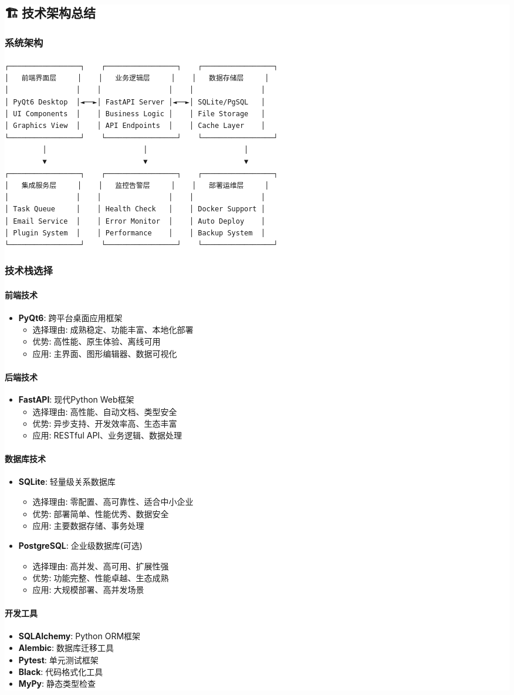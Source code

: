 
## 🏗️ 技术架构总结

### 系统架构
```
┌─────────────────┐    ┌─────────────────┐    ┌─────────────────┐
│   前端界面层     │    │   业务逻辑层     │    │   数据存储层     │
│                │    │                │    │                │
│ PyQt6 Desktop  │◄──►│ FastAPI Server │◄──►│ SQLite/PgSQL   │
│ UI Components  │    │ Business Logic │    │ File Storage   │
│ Graphics View  │    │ API Endpoints  │    │ Cache Layer    │
└─────────────────┘    └─────────────────┘    └─────────────────┘
         │                       │                       │
         ▼                       ▼                       ▼
┌─────────────────┐    ┌─────────────────┐    ┌─────────────────┐
│   集成服务层     │    │   监控告警层     │    │   部署运维层     │
│                │    │                │    │                │
│ Task Queue     │    │ Health Check   │    │ Docker Support │
│ Email Service  │    │ Error Monitor  │    │ Auto Deploy    │
│ Plugin System  │    │ Performance    │    │ Backup System  │
└─────────────────┘    └─────────────────┘    └─────────────────┘
```

### 技术栈选择

#### 前端技术
- **PyQt6**: 跨平台桌面应用框架
  - 选择理由: 成熟稳定、功能丰富、本地化部署
  - 优势: 高性能、原生体验、离线可用
  - 应用: 主界面、图形编辑器、数据可视化

#### 后端技术
- **FastAPI**: 现代Python Web框架
  - 选择理由: 高性能、自动文档、类型安全
  - 优势: 异步支持、开发效率高、生态丰富
  - 应用: RESTful API、业务逻辑、数据处理

#### 数据库技术
- **SQLite**: 轻量级关系数据库
  - 选择理由: 零配置、高可靠性、适合中小企业
  - 优势: 部署简单、性能优秀、数据安全
  - 应用: 主要数据存储、事务处理

- **PostgreSQL**: 企业级数据库(可选)
  - 选择理由: 高并发、高可用、扩展性强
  - 优势: 功能完整、性能卓越、生态成熟
  - 应用: 大规模部署、高并发场景

#### 开发工具
- **SQLAlchemy**: Python ORM框架
- **Alembic**: 数据库迁移工具
- **Pytest**: 单元测试框架
- **Black**: 代码格式化工具
- **MyPy**: 静态类型检查
